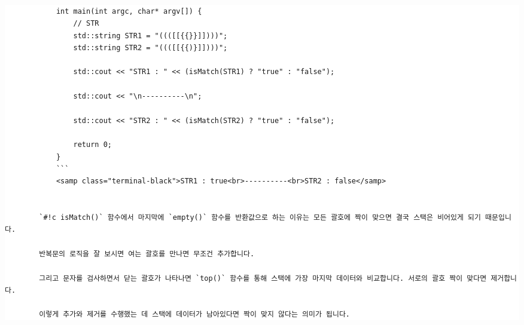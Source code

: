                 int main(int argc, char* argv[]) {
                    // STR
                    std::string STR1 = "((([[{{}}]])))";
                    std::string STR2 = "((([[{{)}]])))";

                    std::cout << "STR1 : " << (isMatch(STR1) ? "true" : "false");

                    std::cout << "\n----------\n";

                    std::cout << "STR2 : " << (isMatch(STR2) ? "true" : "false");
                    
                    return 0;
                }
                ```
                <samp class="terminal-black">STR1 : true<br>----------<br>STR2 : false</samp>
            

            `#!c isMatch()` 함수에서 마지막에 `empty()` 함수를 반환값으로 하는 이유는 모든 괄호에 짝이 맞으면 결국 스택은 비어있게 되기 때문입니다.

            반복문의 로직을 잘 보시면 여는 괄호를 만나면 무조건 추가합니다.
            
            그리고 문자를 검사하면서 닫는 괄호가 나타나면 `top()` 함수를 통해 스택에 가장 마지막 데이터와 비교합니다. 서로의 괄호 짝이 맞다면 제거합니다.
            
            이렇게 추가와 제거를 수행했는 데 스택에 데이터가 남아있다면 짝이 맞지 않다는 의미가 됩니다.